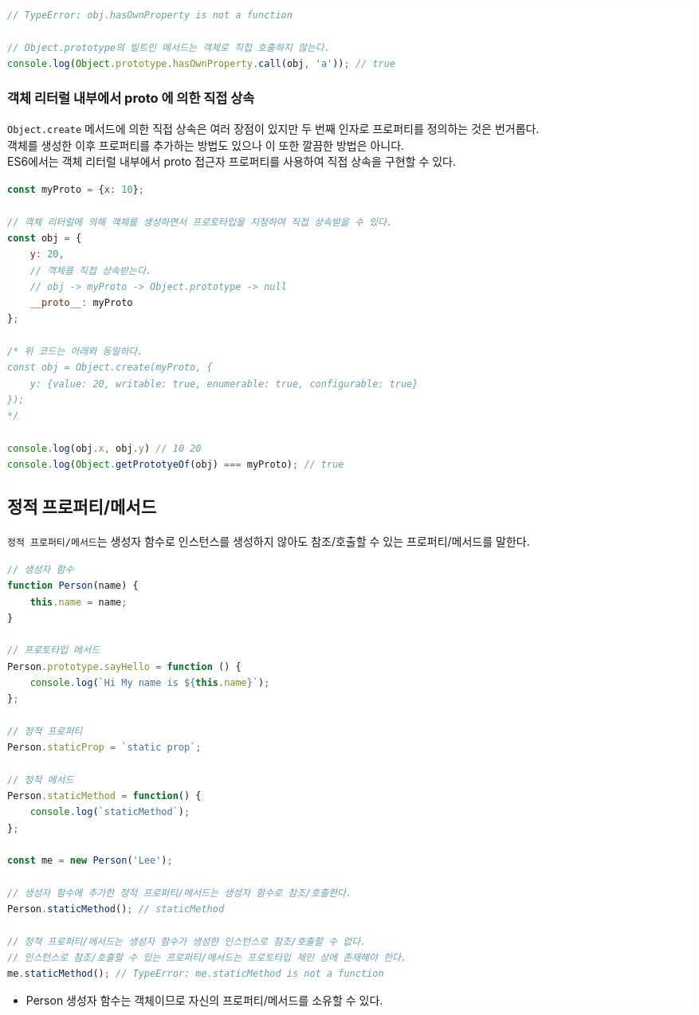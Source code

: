 ```javascript
// TypeError: obj.hasOwnProperty is not a function 

// Object.prototype의 빌트인 메서드는 객체로 직접 호출하지 않는다.
console.log(Object.prototype.hasOwnProperty.call(obj, 'a')); // true
```


### 객체 리터럴 내부에서 proto 에 의한 직접 상속
`Object.create` 메서드에 의한 직접 상속은 여러 장점이 있지만 두 번째 인자로 프로퍼티를 정의하는 것은 번거롭다.    
객체를 생성한 이후 프로퍼티를 추가하는 방법도 있으나 이 또한 깔끔한 방법은 아니다.  
ES6에서는 객체 리터럴 내부에서 proto 접근자 프로퍼티를 사용하여 직접 상속을 구현할 수 있다.

```javascript
const myProto = {x: 10};

// 객체 리터럴에 의해 객체를 생성하면서 프로토타입을 지정하여 직접 상속받을 수 있다.
const obj = {
	y: 20,
	// 객체를 직접 상속받는다.
	// obj -> myProto -> Object.prototype -> null
	__proto__: myProto
};

/* 위 코드는 아래와 동일하다.
const obj = Object.create(myProto, {
	y: {value: 20, writable: true, enumerable: true, configurable: true}
});
*/

console.log(obj.x, obj.y) // 10 20
console.log(Object.getPrototyeOf(obj) === myProto); // true
```

## 정적 프로퍼티/메서드
`정적 프로퍼티/메서드`는 생성자 함수로 인스턴스를 생성하지 않아도 참조/호출할 수 있는 프로퍼티/메서드를 말한다.
```javascript
// 생성자 함수
function Person(name) {
	this.name = name;
}

// 프로토타입 메서드
Person.prototype.sayHello = function () {
	console.log(`Hi My name is ${this.name}`);
};

// 정적 프로퍼티
Person.staticProp = `static prop`;

// 정적 메서드 
Person.staticMethod = function() {
	console.log(`staticMethod`);
};

const me = new Person('Lee');

// 생성자 함수에 추가한 정적 프로퍼티/메서드는 생성자 함수로 참조/호출한다.
Person.staticMethod(); // staticMethod

// 정적 프로퍼티/메서드는 생성자 함수가 생성한 인스턴스로 참조/호출할 수 없다.
// 인스턴스로 참조/호출할 수 있는 프로퍼티/메서드는 프로토타입 체인 상에 존재해야 한다.
me.staticMethod(); // TypeError: me.staticMethod is not a function
```
- Person 생성자 함수는 객체이므로 자신의 프로퍼티/메서드를 소유할 수 있다.